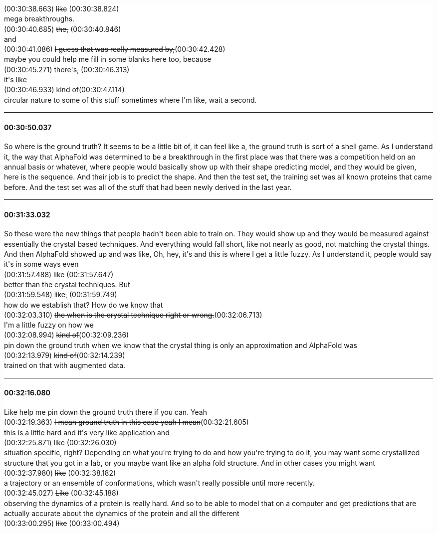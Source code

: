 (00:30:38.663) ~~like~~ (00:30:38.824)  
mega breakthroughs.   
(00:30:40.685) ~~the,~~ (00:30:40.846)  
and   
(00:30:41.086) ~~I guess that was really measured by,~~(00:30:42.428)  
maybe you could help me fill in some blanks here too, because   
(00:30:45.271) ~~there's,~~ (00:30:46.313)  
it's like   
(00:30:46.933) ~~kind of~~(00:30:47.114)  
circular nature to some of this stuff sometimes where I'm like, wait a second. 


---


#### 00:30:50.037

So where is the ground truth? It seems to be a little bit of, it can feel like a, the ground truth is sort of a shell game. As I understand it, the way that AlphaFold was determined to be a breakthrough in the first place was that there was a competition held on an annual basis or whatever, where people would basically show up with their shape predicting model, and they would be given, here is the sequence. And their job is to predict the shape. And then the test set, the training set was all known proteins that came before. And the test set was all of the stuff that had been newly derived in the last year. 


---


#### 00:31:33.032

So these were the new things that people hadn't been able to train on. They would show up and they would be measured against essentially the crystal based techniques. And everything would fall short, like not nearly as good, not matching the crystal things. And then AlphaFold showed up and was like, Oh, hey, it's and this is where I get a little fuzzy. As I understand it, people would say it's in some ways even   
(00:31:57.488) ~~like~~ (00:31:57.647)  
better than the crystal techniques. But   
(00:31:59.548) ~~like,~~ (00:31:59.749)  
how do we establish that? How do we know that   
(00:32:03.310) ~~the when is the crystal technique right or wrong.~~(00:32:06.713)  
I'm a little fuzzy on how we   
(00:32:08.994) ~~kind of~~(00:32:09.236)  
pin down the ground truth when we know that the crystal thing is only an approximation and AlphaFold was   
(00:32:13.979) ~~kind of~~(00:32:14.239)  
trained on that with augmented data. 


---


#### 00:32:16.080

Like help me pin down the ground truth there if you can. Yeah   
(00:32:19.363) ~~I mean ground truth in this case yeah I mean~~(00:32:21.605)  
this is a little hard and it's very like application and   
(00:32:25.871) ~~like~~ (00:32:26.030)  
situation specific, right? Depending on what you're trying to do and how you're trying to do it, you may want some crystallized structure that you got in a lab, or you maybe want like an alpha fold structure. And in other cases you might want   
(00:32:37.980) ~~like~~ (00:32:38.182)  
a trajectory or an ensemble of conformations, which wasn't really possible until more recently.   
(00:32:45.027) ~~Like~~ (00:32:45.188)  
observing the dynamics of a protein is really hard. And so to be able to model that on a computer and get predictions that are actually accurate about the dynamics of the protein and all the different   
(00:33:00.295) ~~like~~ (00:33:00.494)  